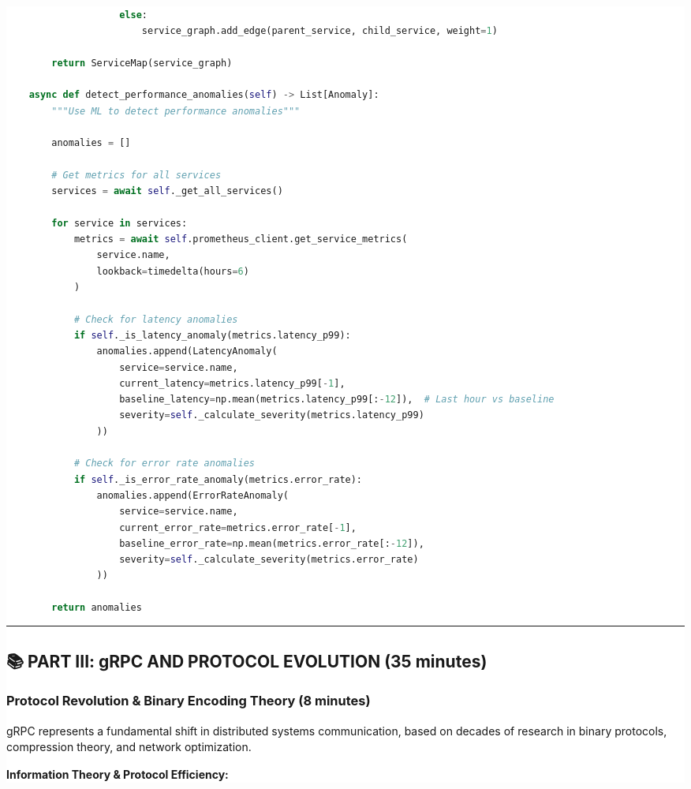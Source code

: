```python
                    else:
                        service_graph.add_edge(parent_service, child_service, weight=1)
        
        return ServiceMap(service_graph)
    
    async def detect_performance_anomalies(self) -> List[Anomaly]:
        """Use ML to detect performance anomalies"""
        
        anomalies = []
        
        # Get metrics for all services
        services = await self._get_all_services()
        
        for service in services:
            metrics = await self.prometheus_client.get_service_metrics(
                service.name,
                lookback=timedelta(hours=6)
            )
            
            # Check for latency anomalies
            if self._is_latency_anomaly(metrics.latency_p99):
                anomalies.append(LatencyAnomaly(
                    service=service.name,
                    current_latency=metrics.latency_p99[-1],
                    baseline_latency=np.mean(metrics.latency_p99[:-12]),  # Last hour vs baseline
                    severity=self._calculate_severity(metrics.latency_p99)
                ))
            
            # Check for error rate anomalies
            if self._is_error_rate_anomaly(metrics.error_rate):
                anomalies.append(ErrorRateAnomaly(
                    service=service.name,
                    current_error_rate=metrics.error_rate[-1],
                    baseline_error_rate=np.mean(metrics.error_rate[:-12]),
                    severity=self._calculate_severity(metrics.error_rate)
                ))
        
        return anomalies
```

---

## 📚 PART III: gRPC AND PROTOCOL EVOLUTION (35 minutes)

### Protocol Revolution & Binary Encoding Theory (8 minutes)

gRPC represents a fundamental shift in distributed systems communication, based on decades of research in binary protocols, compression theory, and network optimization.

**Information Theory & Protocol Efficiency:**
